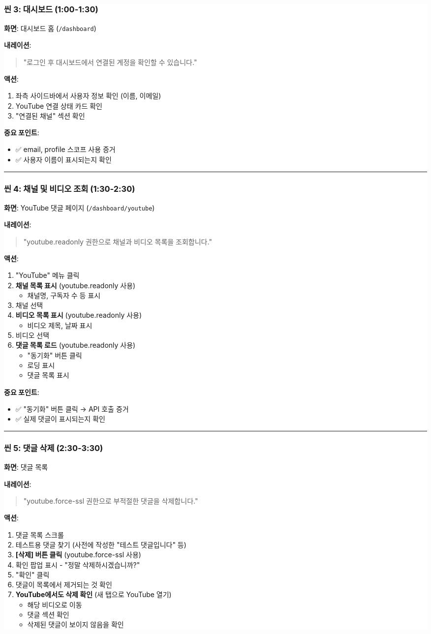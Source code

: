 ### 씬 3: 대시보드 (1:00-1:30)

**화면**: 대시보드 홈 (`/dashboard`)

**내레이션**:
> "로그인 후 대시보드에서 연결된 계정을 확인할 수 있습니다."

**액션**:
1. 좌측 사이드바에서 사용자 정보 확인 (이름, 이메일)
2. YouTube 연결 상태 카드 확인
3. "연결된 채널" 섹션 확인

**중요 포인트**:
- ✅ email, profile 스코프 사용 증거
- ✅ 사용자 이름이 표시되는지 확인

---

### 씬 4: 채널 및 비디오 조회 (1:30-2:30)

**화면**: YouTube 댓글 페이지 (`/dashboard/youtube`)

**내레이션**:
> "youtube.readonly 권한으로 채널과 비디오 목록을 조회합니다."

**액션**:
1. "YouTube" 메뉴 클릭
2. **채널 목록 표시** (youtube.readonly 사용)
   - 채널명, 구독자 수 등 표시
3. 채널 선택
4. **비디오 목록 표시** (youtube.readonly 사용)
   - 비디오 제목, 날짜 표시
5. 비디오 선택
6. **댓글 목록 로드** (youtube.readonly 사용)
   - "동기화" 버튼 클릭
   - 로딩 표시
   - 댓글 목록 표시

**중요 포인트**:
- ✅ "동기화" 버튼 클릭 → API 호출 증거
- ✅ 실제 댓글이 표시되는지 확인

---

### 씬 5: 댓글 삭제 (2:30-3:30)

**화면**: 댓글 목록

**내레이션**:
> "youtube.force-ssl 권한으로 부적절한 댓글을 삭제합니다."

**액션**:
1. 댓글 목록 스크롤
2. 테스트용 댓글 찾기 (사전에 작성한 "테스트 댓글입니다" 등)
3. **[삭제] 버튼 클릭** (youtube.force-ssl 사용)
4. 확인 팝업 표시 - "정말 삭제하시겠습니까?"
5. "확인" 클릭
6. 댓글이 목록에서 제거되는 것 확인
7. **YouTube에서도 삭제 확인** (새 탭으로 YouTube 열기)
   - 해당 비디오로 이동
   - 댓글 섹션 확인
   - 삭제된 댓글이 보이지 않음을 확인
